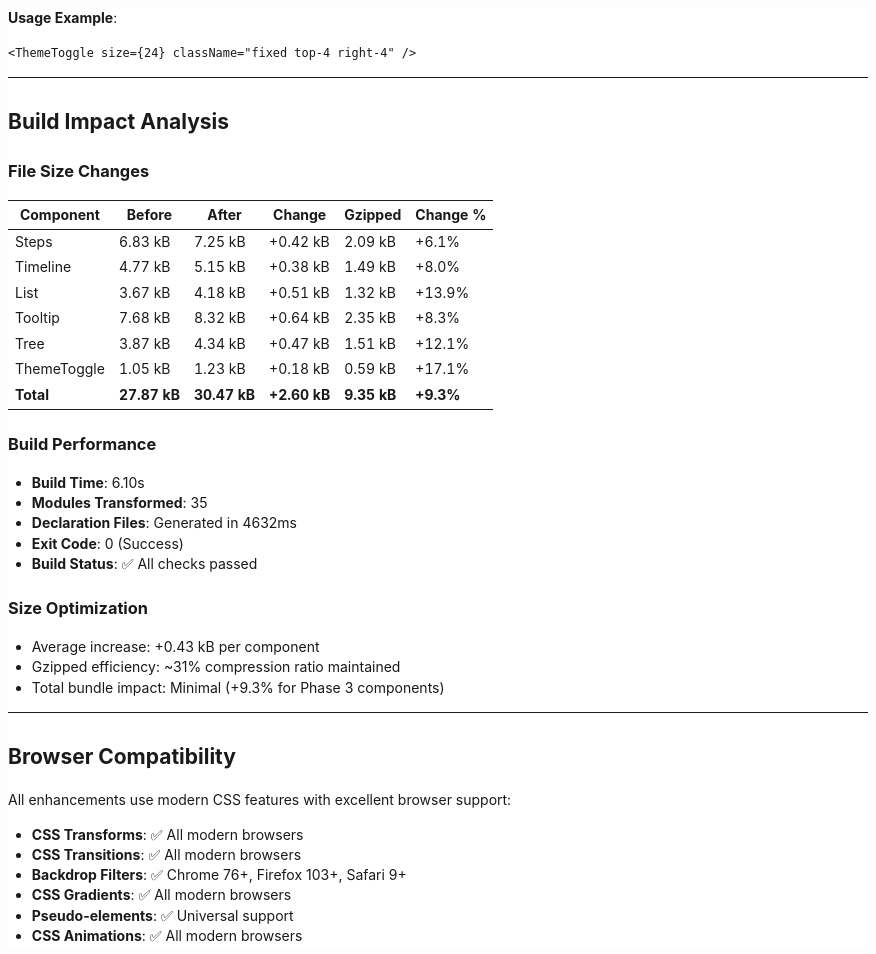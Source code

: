 **Usage Example**:

```tsx
<ThemeToggle size={24} className="fixed top-4 right-4" />
```

---

## Build Impact Analysis

### File Size Changes

| Component   | Before       | After        | Change       | Gzipped     | Change %  |
| ----------- | ------------ | ------------ | ------------ | ----------- | --------- |
| Steps       | 6.83 kB      | 7.25 kB      | +0.42 kB     | 2.09 kB     | +6.1%     |
| Timeline    | 4.77 kB      | 5.15 kB      | +0.38 kB     | 1.49 kB     | +8.0%     |
| List        | 3.67 kB      | 4.18 kB      | +0.51 kB     | 1.32 kB     | +13.9%    |
| Tooltip     | 7.68 kB      | 8.32 kB      | +0.64 kB     | 2.35 kB     | +8.3%     |
| Tree        | 3.87 kB      | 4.34 kB      | +0.47 kB     | 1.51 kB     | +12.1%    |
| ThemeToggle | 1.05 kB      | 1.23 kB      | +0.18 kB     | 0.59 kB     | +17.1%    |
| **Total**   | **27.87 kB** | **30.47 kB** | **+2.60 kB** | **9.35 kB** | **+9.3%** |

### Build Performance

- **Build Time**: 6.10s
- **Modules Transformed**: 35
- **Declaration Files**: Generated in 4632ms
- **Exit Code**: 0 (Success)
- **Build Status**: ✅ All checks passed

### Size Optimization

- Average increase: +0.43 kB per component
- Gzipped efficiency: ~31% compression ratio maintained
- Total bundle impact: Minimal (+9.3% for Phase 3 components)

---

## Browser Compatibility

All enhancements use modern CSS features with excellent browser support:

- **CSS Transforms**: ✅ All modern browsers
- **CSS Transitions**: ✅ All modern browsers
- **Backdrop Filters**: ✅ Chrome 76+, Firefox 103+, Safari 9+
- **CSS Gradients**: ✅ All modern browsers
- **Pseudo-elements**: ✅ Universal support
- **CSS Animations**: ✅ All modern browsers
